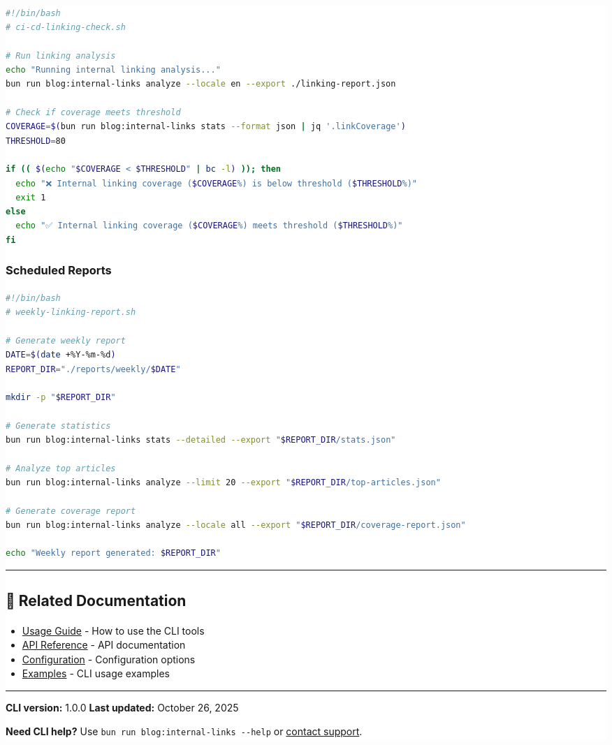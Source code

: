 ```bash
#!/bin/bash
# ci-cd-linking-check.sh

# Run linking analysis
echo "Running internal linking analysis..."
bun run blog:internal-links analyze --locale en --export ./linking-report.json

# Check if coverage meets threshold
COVERAGE=$(bun run blog:internal-links stats --format json | jq '.linkCoverage')
THRESHOLD=80

if (( $(echo "$COVERAGE < $THRESHOLD" | bc -l) )); then
  echo "❌ Internal linking coverage ($COVERAGE%) is below threshold ($THRESHOLD%)"
  exit 1
else
  echo "✅ Internal linking coverage ($COVERAGE%) meets threshold ($THRESHOLD%)"
fi
```

### Scheduled Reports

```bash
#!/bin/bash
# weekly-linking-report.sh

# Generate weekly report
DATE=$(date +%Y-%m-%d)
REPORT_DIR="./reports/weekly/$DATE"

mkdir -p "$REPORT_DIR"

# Generate statistics
bun run blog:internal-links stats --detailed --export "$REPORT_DIR/stats.json"

# Analyze top articles
bun run blog:internal-links analyze --limit 20 --export "$REPORT_DIR/top-articles.json"

# Generate coverage report
bun run blog:internal-links analyze --locale all --export "$REPORT_DIR/coverage-report.json"

echo "Weekly report generated: $REPORT_DIR"
```

---

## 🔗 Related Documentation

- [Usage Guide](./USAGE-GUIDE.md) - How to use the CLI tools
- [API Reference](./API-REFERENCE.md) - API documentation
- [Configuration](./CONFIGURATION.md) - Configuration options
- [Examples](./EXAMPLES.md) - CLI usage examples

---

**CLI version:** 1.0.0 **Last updated:** October 26, 2025

**Need CLI help?** Use `bun run blog:internal-links --help` or
[contact support](mailto:support@cuetimer.com).
